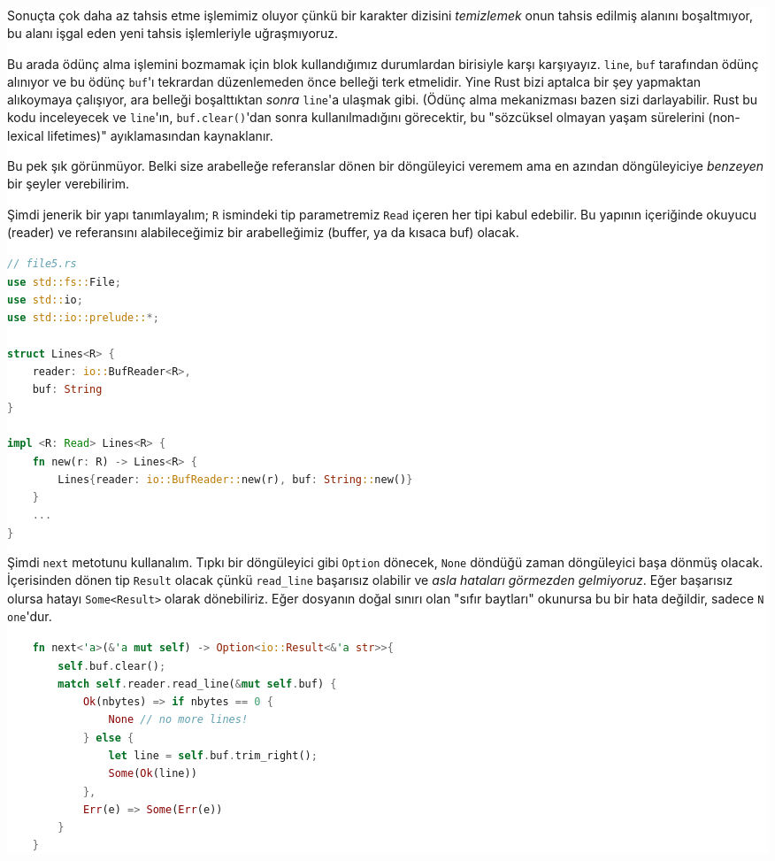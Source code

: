 Sonuçta çok daha az tahsis etme işlemimiz oluyor çünkü bir karakter dizisini *temizlemek* onun tahsis edilmiş alanını boşaltmıyor, bu alanı işgal eden yeni tahsis işlemleriyle uğraşmıyoruz.

Bu arada ödünç alma işlemini bozmamak için blok kullandığımız durumlardan birisiyle karşı karşıyayız. `line`, `buf` tarafından ödünç alınıyor ve bu ödünç `buf`'ı tekrardan düzenlemeden önce belleği terk etmelidir. Yine Rust bizi aptalca bir şey yapmaktan alıkoymaya çalışıyor, ara belleği boşalttıktan *sonra* `line`'a ulaşmak gibi. (Ödünç alma mekanizması bazen sizi darlayabilir. Rust bu kodu inceleyecek ve `line`'ın, `buf.clear()`'dan sonra kullanılmadığını görecektir, bu "sözcüksel olmayan yaşam sürelerini (non-lexical lifetimes)" ayıklamasından kaynaklanır.

Bu pek şık görünmüyor. Belki size arabelleğe referanslar dönen bir döngüleyici veremem ama en azından döngüleyiciye *benzeyen* bir şeyler verebilirim.

Şimdi jenerik bir yapı tanımlayalım; `R` ismindeki tip parametremiz `Read` içeren her tipi kabul edebilir. Bu yapının içeriğinde okuyucu (reader) ve referansını alabileceğimiz bir arabelleğimiz (buffer, ya da kısaca buf) olacak.

```rust
// file5.rs
use std::fs::File;
use std::io;
use std::io::prelude::*;

struct Lines<R> {
    reader: io::BufReader<R>,
    buf: String
}

impl <R: Read> Lines<R> {
    fn new(r: R) -> Lines<R> {
        Lines{reader: io::BufReader::new(r), buf: String::new()}
    }
    ...
}
```

Şimdi `next` metotunu kullanalım. Tıpkı bir döngüleyici gibi `Option` dönecek, `None` döndüğü zaman döngüleyici başa dönmüş olacak. İçerisinden dönen tip `Result` olacak çünkü `read_line` başarısız olabilir ve *asla hataları görmezden gelmiyoruz*. Eğer başarısız olursa hatayı `Some<Result>` olarak dönebiliriz. Eğer dosyanın doğal sınırı olan "sıfır baytları" okunursa bu bir hata değildir, sadece `None`'dur.  

```rust
    fn next<'a>(&'a mut self) -> Option<io::Result<&'a str>>{
        self.buf.clear();
        match self.reader.read_line(&mut self.buf) {
            Ok(nbytes) => if nbytes == 0 {
                None // no more lines!
            } else {
                let line = self.buf.trim_right();
                Some(Ok(line))
            },
            Err(e) => Some(Err(e))
        }
    }
```
